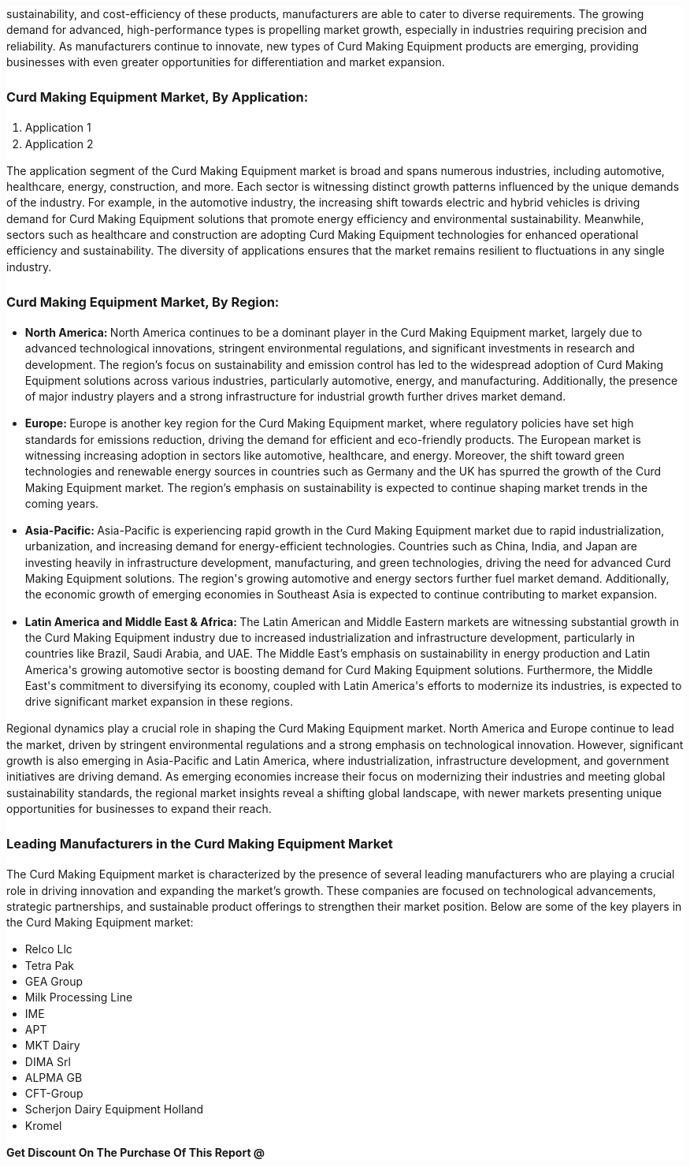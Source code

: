 sustainability, and cost-efficiency of these products, manufacturers are able to cater to diverse requirements. The growing demand for advanced, high-performance types is propelling market growth, especially in industries requiring precision and reliability. As manufacturers continue to innovate, new types of Curd Making Equipment  products are emerging, providing businesses with even greater opportunities for differentiation and market expansion.</p><h3>Curd Making Equipment  Market,&nbsp;By Application:</h3><ol><li>Application 1<li>Application 2</li></ol><p>The application segment of the Curd Making Equipment  market is broad and spans numerous industries, including automotive, healthcare, energy, construction, and more. Each sector is witnessing distinct growth patterns influenced by the unique demands of the industry. For example, in the automotive industry, the increasing shift towards electric and hybrid vehicles is driving demand for Curd Making Equipment  solutions that promote energy efficiency and environmental sustainability. Meanwhile, sectors such as healthcare and construction are adopting Curd Making Equipment  technologies for enhanced operational efficiency and sustainability. The diversity of applications ensures that the market remains resilient to fluctuations in any single industry.</p><h3>Curd Making Equipment  Market, By Region:</h3><ul><li><p><strong>North America:&nbsp;</strong>North America continues to be a dominant player in the Curd Making Equipment  market, largely due to advanced technological innovations, stringent environmental regulations, and significant investments in research and development. The region&rsquo;s focus on sustainability and emission control has led to the widespread adoption of Curd Making Equipment  solutions across various industries, particularly automotive, energy, and manufacturing. Additionally, the presence of major industry players and a strong infrastructure for industrial growth further drives market demand.</p></li><li><p><strong><strong>Europe:&nbsp;</strong></strong>Europe is another key region for the Curd Making Equipment  market, where regulatory policies have set high standards for emissions reduction, driving the demand for efficient and eco-friendly products. The European market is witnessing increasing adoption in sectors like automotive, healthcare, and energy. Moreover, the shift toward green technologies and renewable energy sources in countries such as Germany and the UK has spurred the growth of the Curd Making Equipment  market. The region&rsquo;s emphasis on sustainability is expected to continue shaping market trends in the coming years.</p></li><li><p><strong><strong>Asia-Pacific:&nbsp;</strong></strong>Asia-Pacific is experiencing rapid growth in the Curd Making Equipment  market due to rapid industrialization, urbanization, and increasing demand for energy-efficient technologies. Countries such as China, India, and Japan are investing heavily in infrastructure development, manufacturing, and green technologies, driving the need for advanced Curd Making Equipment  solutions. The region's growing automotive and energy sectors further fuel market demand. Additionally, the economic growth of emerging economies in Southeast Asia is expected to continue contributing to market expansion.</p></li><li><p><strong><strong>Latin America and Middle East &amp; Africa:&nbsp;</strong></strong>The Latin American and Middle Eastern markets are witnessing substantial growth in the Curd Making Equipment  industry due to increased industrialization and infrastructure development, particularly in countries like Brazil, Saudi Arabia, and UAE. The Middle East&rsquo;s emphasis on sustainability in energy production and Latin America's growing automotive sector is boosting demand for Curd Making Equipment  solutions. Furthermore, the Middle East's commitment to diversifying its economy, coupled with Latin America's efforts to modernize its industries, is expected to drive significant market expansion in these regions.</p></li></ul><p>Regional dynamics play a crucial role in shaping the Curd Making Equipment  market. North America and Europe continue to lead the market, driven by stringent environmental regulations and a strong emphasis on technological innovation. However, significant growth is also emerging in Asia-Pacific and Latin America, where industrialization, infrastructure development, and government initiatives are driving demand. As emerging economies increase their focus on modernizing their industries and meeting global sustainability standards, the regional market insights reveal a shifting global landscape, with newer markets presenting unique opportunities for businesses to expand their reach.</p><h3><strong>Leading Manufacturers in the Curd Making Equipment  Market</strong></h3><p>The Curd Making Equipment  market is characterized by the presence of several leading manufacturers who are playing a crucial role in driving innovation and expanding the market&rsquo;s growth. These companies are focused on technological advancements, strategic partnerships, and sustainable product offerings to strengthen their market position. Below are some of the key players in the Curd Making Equipment  market:</p></div><div class="article-main__content" data-test-id="publishing-text-block"><ul><li><span class="">Relco Llc<li> Tetra Pak<li> GEA Group<li> Milk Processing Line<li> IME<li> APT<li> MKT Dairy<li> DIMA Srl<li> ALPMA GB<li> CFT-Group<li> Scherjon Dairy Equipment Holland<li> Kromel</span></li></ul></div><div class="article-main__content" data-test-id="publishing-text-block"><p><span class="font-[700]"><strong>Get Discount On The Purchase Of This Report @</strong>